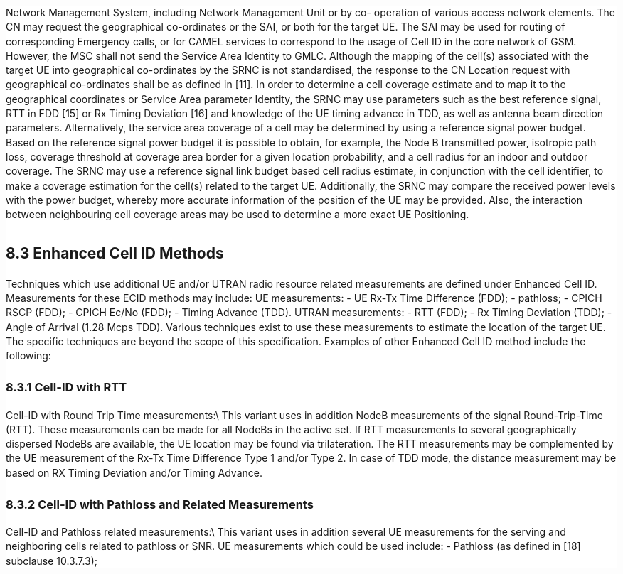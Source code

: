 Network Management System, including Network Management Unit or by co-
operation of various access network elements.
The CN may request the geographical co-ordinates or the SAI, or both for the
target UE. The SAI may be used for routing of corresponding Emergency calls,
or for CAMEL services to correspond to the usage of Cell ID in the core
network of GSM. However, the MSC shall not send the Service Area Identity to
GMLC.
Although the mapping of the cell(s) associated with the target UE into
geographical co-ordinates by the SRNC is not standardised, the response to the
CN Location request with geographical co-ordinates shall be as defined in
[11].
In order to determine a cell coverage estimate and to map it to the
geographical coordinates or Service Area parameter Identity, the SRNC may use
parameters such as the best reference signal, RTT in FDD [15] or Rx Timing
Deviation [16] and knowledge of the UE timing advance in TDD, as well as
antenna beam direction parameters.
Alternatively, the service area coverage of a cell may be determined by using
a reference signal power budget. Based on the reference signal power budget it
is possible to obtain, for example, the Node B transmitted power, isotropic
path loss, coverage threshold at coverage area border for a given location
probability, and a cell radius for an indoor and outdoor coverage.
The SRNC may use a reference signal link budget based cell radius estimate, in
conjunction with the cell identifier, to make a coverage estimation for the
cell(s) related to the target UE.
Additionally, the SRNC may compare the received power levels with the power
budget, whereby more accurate information of the position of the UE may be
provided.
Also, the interaction between neighbouring cell coverage areas may be used to
determine a more exact UE Positioning.
## 8.3 Enhanced Cell ID Methods
Techniques which use additional UE and/or UTRAN radio resource related
measurements are defined under Enhanced Cell ID. Measurements for these ECID
methods may include:
UE measurements:
\- UE Rx-Tx Time Difference (FDD);
\- pathloss;
\- CPICH RSCP (FDD);
\- CPICH Ec/No (FDD);
\- Timing Advance (TDD).
UTRAN measurements:
\- RTT (FDD);
\- Rx Timing Deviation (TDD);
\- Angle of Arrival (1.28 Mcps TDD).
Various techniques exist to use these measurements to estimate the location of
the target UE. The specific techniques are beyond the scope of this
specification. Examples of other Enhanced Cell ID method include the
following:
### 8.3.1 Cell-ID with RTT
Cell-ID with Round Trip Time measurements:\ This variant uses in addition
NodeB measurements of the signal Round-Trip-Time (RTT). These measurements can
be made for all NodeBs in the active set. If RTT measurements to several
geographically dispersed NodeBs are available, the UE location may be found
via trilateration. The RTT measurements may be complemented by the UE
measurement of the Rx-Tx Time Difference Type 1 and/or Type 2. In case of TDD
mode, the distance measurement may be based on RX Timing Deviation and/or
Timing Advance.
### 8.3.2 Cell-ID with Pathloss and Related Measurements
Cell-ID and Pathloss related measurements:\ This variant uses in addition
several UE measurements for the serving and neighboring cells related to
pathloss or SNR. UE measurements which could be used include:
\- Pathloss (as defined in [18] subclause 10.3.7.3);